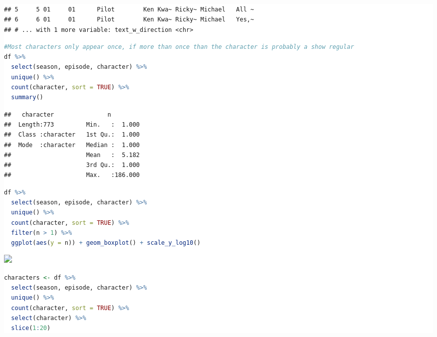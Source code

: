     ## 5     5 01     01      Pilot        Ken Kwa~ Ricky~ Michael   All ~
    ## 6     6 01     01      Pilot        Ken Kwa~ Ricky~ Michael   Yes,~
    ## # ... with 1 more variable: text_w_direction <chr>

``` r
#Most characters only appear once, if more than once than the character is probably a show regular
df %>% 
  select(season, episode, character) %>% 
  unique() %>% 
  count(character, sort = TRUE) %>% 
  summary()
```

    ##   character               n          
    ##  Length:773         Min.   :  1.000  
    ##  Class :character   1st Qu.:  1.000  
    ##  Mode  :character   Median :  1.000  
    ##                     Mean   :  5.182  
    ##                     3rd Qu.:  1.000  
    ##                     Max.   :186.000

``` r
df %>% 
  select(season, episode, character) %>% 
  unique() %>% 
  count(character, sort = TRUE) %>% 
  filter(n > 1) %>% 
  ggplot(aes(y = n)) + geom_boxplot() + scale_y_log10()
```

![](TidyTuesdayOffice_files/figure-gfm/unnamed-chunk-5-1.png)

``` r
characters <- df %>% 
  select(season, episode, character) %>% 
  unique() %>% 
  count(character, sort = TRUE) %>% 
  select(character) %>% 
  slice(1:20)
```
